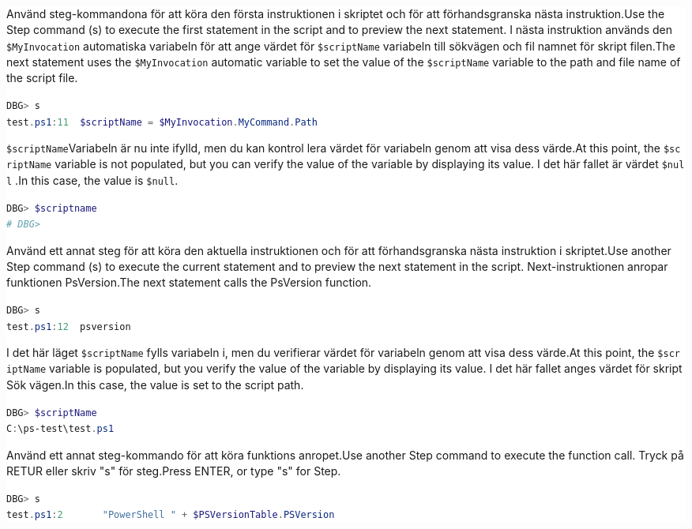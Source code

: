 <span data-ttu-id="f74f9-230">Använd steg-kommandona för att köra den första instruktionen i skriptet och för att förhandsgranska nästa instruktion.</span><span class="sxs-lookup"><span data-stu-id="f74f9-230">Use the Step command (s) to execute the first statement in the script and to preview the next statement.</span></span> <span data-ttu-id="f74f9-231">I nästa instruktion används den `$MyInvocation` automatiska variabeln för att ange värdet för `$scriptName` variabeln till sökvägen och fil namnet för skript filen.</span><span class="sxs-lookup"><span data-stu-id="f74f9-231">The next statement uses the `$MyInvocation` automatic variable to set the value of the `$scriptName` variable to the path and file name of the script file.</span></span>

```powershell
DBG> s
test.ps1:11  $scriptName = $MyInvocation.MyCommand.Path
```

<span data-ttu-id="f74f9-232">`$scriptName`Variabeln är nu inte ifylld, men du kan kontrol lera värdet för variabeln genom att visa dess värde.</span><span class="sxs-lookup"><span data-stu-id="f74f9-232">At this point, the `$scriptName` variable is not populated, but you can verify the value of the variable by displaying its value.</span></span> <span data-ttu-id="f74f9-233">I det här fallet är värdet `$null` .</span><span class="sxs-lookup"><span data-stu-id="f74f9-233">In this case, the value is `$null`.</span></span>

```powershell
DBG> $scriptname
# DBG>
```

<span data-ttu-id="f74f9-234">Använd ett annat steg för att köra den aktuella instruktionen och för att förhandsgranska nästa instruktion i skriptet.</span><span class="sxs-lookup"><span data-stu-id="f74f9-234">Use another Step command (s) to execute the current statement and to preview the next statement in the script.</span></span> <span data-ttu-id="f74f9-235">Next-instruktionen anropar funktionen PsVersion.</span><span class="sxs-lookup"><span data-stu-id="f74f9-235">The next statement calls the PsVersion function.</span></span>

```powershell
DBG> s
test.ps1:12  psversion
```

<span data-ttu-id="f74f9-236">I det här läget `$scriptName` fylls variabeln i, men du verifierar värdet för variabeln genom att visa dess värde.</span><span class="sxs-lookup"><span data-stu-id="f74f9-236">At this point, the `$scriptName` variable is populated, but you verify the value of the variable by displaying its value.</span></span> <span data-ttu-id="f74f9-237">I det här fallet anges värdet för skript Sök vägen.</span><span class="sxs-lookup"><span data-stu-id="f74f9-237">In this case, the value is set to the script path.</span></span>

```powershell
DBG> $scriptName
C:\ps-test\test.ps1
```

<span data-ttu-id="f74f9-238">Använd ett annat steg-kommando för att köra funktions anropet.</span><span class="sxs-lookup"><span data-stu-id="f74f9-238">Use another Step command to execute the function call.</span></span> <span data-ttu-id="f74f9-239">Tryck på RETUR eller skriv "s" för steg.</span><span class="sxs-lookup"><span data-stu-id="f74f9-239">Press ENTER, or type "s" for Step.</span></span>

```powershell
DBG> s
test.ps1:2       "PowerShell " + $PSVersionTable.PSVersion
```
